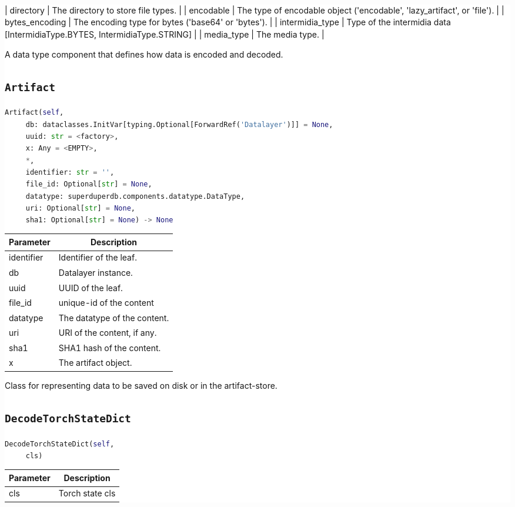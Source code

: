 | directory | The directory to store file types. |
| encodable | The type of encodable object ('encodable', 'lazy_artifact', or 'file'). |
| bytes_encoding | The encoding type for bytes ('base64' or 'bytes'). |
| intermidia_type | Type of the intermidia data [IntermidiaType.BYTES, IntermidiaType.STRING] |
| media_type | The media type. |

A data type component that defines how data is encoded and decoded.

## `Artifact` 

```python
Artifact(self,
     db: dataclasses.InitVar[typing.Optional[ForwardRef('Datalayer')]] = None,
     uuid: str = <factory>,
     x: Any = <EMPTY>,
     *,
     identifier: str = '',
     file_id: Optional[str] = None,
     datatype: superduperdb.components.datatype.DataType,
     uri: Optional[str] = None,
     sha1: Optional[str] = None) -> None
```
| Parameter | Description |
|-----------|-------------|
| identifier | Identifier of the leaf. |
| db | Datalayer instance. |
| uuid | UUID of the leaf. |
| file_id | unique-id of the content |
| datatype | The datatype of the content. |
| uri | URI of the content, if any. |
| sha1 | SHA1 hash of the content. |
| x | The artifact object. |

Class for representing data to be saved on disk or in the artifact-store.

## `DecodeTorchStateDict` 

```python
DecodeTorchStateDict(self,
     cls)
```
| Parameter | Description |
|-----------|-------------|
| cls | Torch state cls |
